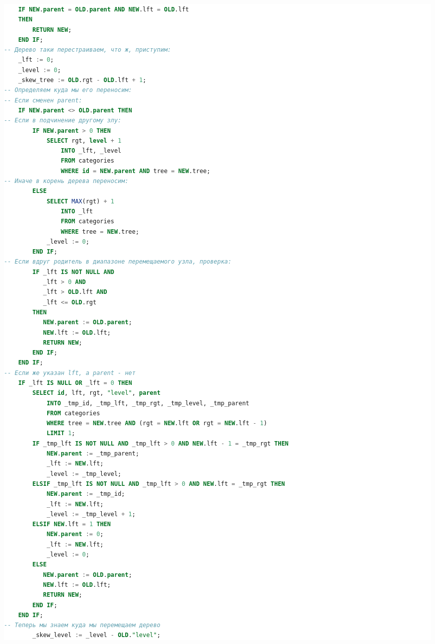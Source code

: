 ```sql
    IF NEW.parent = OLD.parent AND NEW.lft = OLD.lft
    THEN
        RETURN NEW;
    END IF;
-- Дерево таки перестраиваем, что ж, приступим:
    _lft := 0;
    _level := 0;
    _skew_tree := OLD.rgt - OLD.lft + 1;
-- Определяем куда мы его переносим:
-- Если сменен parent:
    IF NEW.parent <> OLD.parent THEN
-- Если в подчинение другому злу:
        IF NEW.parent > 0 THEN
            SELECT rgt, level + 1
                INTO _lft, _level
                FROM categories
                WHERE id = NEW.parent AND tree = NEW.tree;
-- Иначе в корень дерева переносим:
        ELSE
            SELECT MAX(rgt) + 1 
                INTO _lft
                FROM categories
                WHERE tree = NEW.tree;
            _level := 0;
        END IF;
-- Если вдруг родитель в диапазоне перемещаемого узла, проверка:
        IF _lft IS NOT NULL AND 
           _lft > 0 AND
           _lft > OLD.lft AND
           _lft <= OLD.rgt 
        THEN
           NEW.parent := OLD.parent;
           NEW.lft := OLD.lft;
           RETURN NEW;
        END IF;
    END IF;
-- Если же указан lft, а parent - нет
    IF _lft IS NULL OR _lft = 0 THEN
        SELECT id, lft, rgt, "level", parent 
            INTO _tmp_id, _tmp_lft, _tmp_rgt, _tmp_level, _tmp_parent
            FROM categories
            WHERE tree = NEW.tree AND (rgt = NEW.lft OR rgt = NEW.lft - 1)
            LIMIT 1;
        IF _tmp_lft IS NOT NULL AND _tmp_lft > 0 AND NEW.lft - 1 = _tmp_rgt THEN
            NEW.parent := _tmp_parent;
            _lft := NEW.lft;
            _level := _tmp_level;
        ELSIF _tmp_lft IS NOT NULL AND _tmp_lft > 0 AND NEW.lft = _tmp_rgt THEN
            NEW.parent := _tmp_id;
            _lft := NEW.lft;
            _level := _tmp_level + 1;
        ELSIF NEW.lft = 1 THEN
            NEW.parent := 0;
            _lft := NEW.lft;
            _level := 0;
        ELSE
           NEW.parent := OLD.parent;
           NEW.lft := OLD.lft;
           RETURN NEW;
        END IF;
    END IF;
-- Теперь мы знаем куда мы перемещаем дерево
        _skew_level := _level - OLD."level";
```